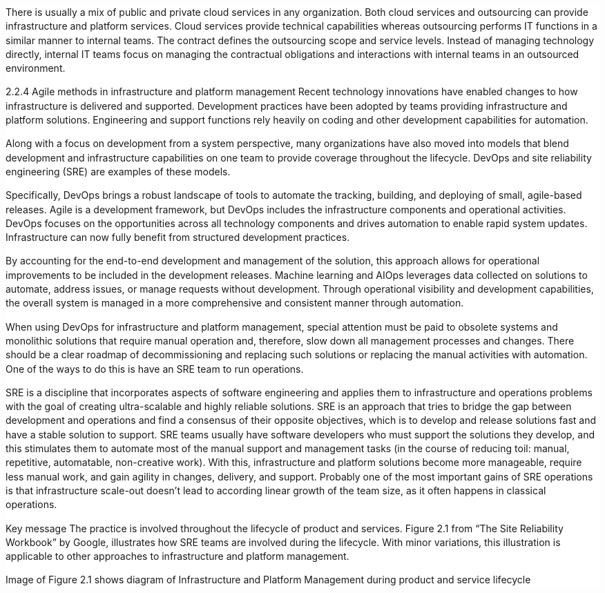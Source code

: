There is usually a mix of public and private cloud services in any organization. Both cloud services and outsourcing can provide infrastructure and platform services. Cloud services provide technical capabilities whereas outsourcing performs IT functions in a similar manner to internal teams. The contract defines the outsourcing scope and service levels. Instead of managing technology directly, internal IT teams focus on managing the contractual obligations and interactions with internal teams in an outsourced environment.

2.2.4 Agile methods in infrastructure and platform management
Recent technology innovations have enabled changes to how infrastructure is delivered and supported. Development practices have been adopted by teams providing infrastructure and platform solutions. Engineering and support functions rely heavily on coding and other development capabilities for automation.

Along with a focus on development from a system perspective, many organizations have also moved into models that blend development and infrastructure capabilities on one team to provide coverage throughout the lifecycle. DevOps and site reliability engineering (SRE) are examples of these models.

Specifically, DevOps brings a robust landscape of tools to automate the tracking, building, and deploying of small, agile-based releases. Agile is a development framework, but DevOps includes the infrastructure components and operational activities. DevOps focuses on the opportunities across all technology components and drives automation to enable rapid system updates. Infrastructure can now fully benefit from structured development practices.

By accounting for the end-to-end development and management of the solution, this approach allows for operational improvements to be included in the development releases. Machine learning and AIOps leverages data collected on solutions to automate, address issues, or manage requests without development. Through operational visibility and development capabilities, the overall system is managed in a more comprehensive and consistent manner through automation.

When using DevOps for infrastructure and platform management, special attention must be paid to obsolete systems and monolithic solutions that require manual operation and, therefore, slow down all management processes and changes. There should be a clear roadmap of decommissioning and replacing such solutions or replacing the manual activities with automation. One of the ways to do this is have an SRE team to run operations.

SRE is a discipline that incorporates aspects of software engineering and applies them to infrastructure and operations problems with the goal of creating ultra-scalable and highly reliable solutions. SRE is an approach that tries to bridge the gap between development and operations and find a consensus of their opposite objectives, which is to develop and release solutions fast and have a stable solution to support. SRE teams usually have software developers who must support the solutions they develop, and this stimulates them to automate most of the manual support and management tasks (in the course of reducing toil: manual, repetitive, automatable, non-creative work). With this, infrastructure and platform solutions become more manageable, require less manual work, and gain agility in changes, delivery, and support. Probably one of the most important gains of SRE operations is that infrastructure scale-out doesn’t lead to according linear growth of the team size, as it often happens in classical operations.

Key message
The practice is involved throughout the lifecycle of product and services. Figure 2.1 from “The Site Reliability Workbook” by Google, illustrates how SRE teams are involved during the lifecycle. With minor variations, this illustration is applicable to other approaches to infrastructure and platform management.

Image of Figure 2.1 shows diagram of Infrastructure and Platform Management during product and service lifecycle

